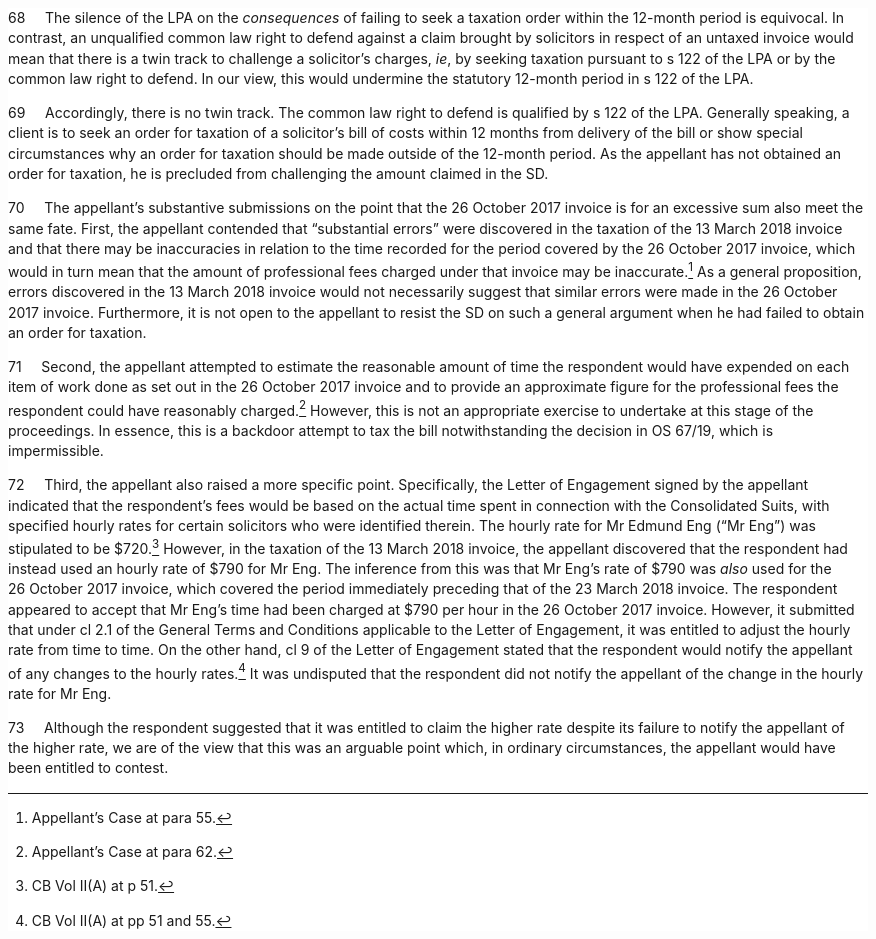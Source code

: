 68     The silence of the LPA on the _consequences_ of failing to seek a taxation order within the 12-month period is equivocal. In contrast, an unqualified common law right to defend against a claim brought by solicitors in respect of an untaxed invoice would mean that there is a twin track to challenge a solicitor’s charges, _ie_, by seeking taxation pursuant to s 122 of the LPA or by the common law right to defend. In our view, this would undermine the statutory 12-month period in s 122 of the LPA.

69     Accordingly, there is no twin track. The common law right to defend is qualified by s 122 of the LPA. Generally speaking, a client is to seek an order for taxation of a solicitor’s bill of costs within 12 months from delivery of the bill or show special circumstances why an order for taxation should be made outside of the 12-month period. As the appellant has not obtained an order for taxation, he is precluded from challenging the amount claimed in the SD.

70     The appellant’s substantive submissions on the point that the 26 October 2017 invoice is for an excessive sum also meet the same fate. First, the appellant contended that “substantial errors” were discovered in the taxation of the 13 March 2018 invoice and that there may be inaccuracies in relation to the time recorded for the period covered by the 26 October 2017 invoice, which would in turn mean that the amount of professional fees charged under that invoice may be inaccurate.[^58] As a general proposition, errors discovered in the 13 March 2018 invoice would not necessarily suggest that similar errors were made in the 26 October 2017 invoice. Furthermore, it is not open to the appellant to resist the SD on such a general argument when he had failed to obtain an order for taxation.

71     Second, the appellant attempted to estimate the reasonable amount of time the respondent would have expended on each item of work done as set out in the 26 October 2017 invoice and to provide an approximate figure for the professional fees the respondent could have reasonably charged.[^59] However, this is not an appropriate exercise to undertake at this stage of the proceedings. In essence, this is a backdoor attempt to tax the bill notwithstanding the decision in OS 67/19, which is impermissible.

72     Third, the appellant also raised a more specific point. Specifically, the Letter of Engagement signed by the appellant indicated that the respondent’s fees would be based on the actual time spent in connection with the Consolidated Suits, with specified hourly rates for certain solicitors who were identified therein. The hourly rate for Mr Edmund Eng (“Mr Eng”) was stipulated to be $720.[^60] However, in the taxation of the 13 March 2018 invoice, the appellant discovered that the respondent had instead used an hourly rate of $790 for Mr Eng. The inference from this was that Mr Eng’s rate of $790 was _also_ used for the 26 October 2017 invoice, which covered the period immediately preceding that of the 23 March 2018 invoice. The respondent appeared to accept that Mr Eng’s time had been charged at $790 per hour in the 26 October 2017 invoice. However, it submitted that under cl 2.1 of the General Terms and Conditions applicable to the Letter of Engagement, it was entitled to adjust the hourly rate from time to time. On the other hand, cl 9 of the Letter of Engagement stated that the respondent would notify the appellant of any changes to the hourly rates.[^61] It was undisputed that the respondent did not notify the appellant of the change in the hourly rate for Mr Eng.

73     Although the respondent suggested that it was entitled to claim the higher rate despite its failure to notify the appellant of the higher rate, we are of the view that this was an arguable point which, in ordinary circumstances, the appellant would have been entitled to contest.


[^1]: Respondent's supplementary core bundle (“SCB”) Vol I(A) at p 33.
[^2]: Core Bundle (“CB”) Vol II(A) at p 16.
[^3]: SCB Vol I(A) at p 49.
[^4]: Appellant’s Case at para 3; CB Vol II(A) at p 16; SCB Vol I(B) at p 201.
[^5]: SCB Vol I(B) at p 80.
[^6]: SCB Vol I(A) at p 134.
[^7]: SCB Vol I(A) at pp 49 and 50.
[^8]: SCB Vol I(A) at pp 291 and 295.
[^9]: SCB Vol I(A) at pp 293 and 294.
[^10]: SCB Vol I(A) at p 51.
[^11]: SCB Vol I(B) at pp 4, 6 and 19.
[^12]: SCB Vol I(B) at p 4.
[^13]: SCB Vol I(A) at p 52.
[^14]: SCB Vol I(B) at pp 30 and 31.
[^15]: SCB Vol I(B) at pp 56-61.
[^16]: Respondent’s Case at para 107.
[^17]: Record of Appeal (“ROA”) Vol III(A) p 14.
[^18]: Respondent’s Case at para 28.
[^19]: Correspondence from the Court HC/BC 95/2019 dated 19 October 2020.
[^20]: Respondent’s Case at para 61.
[^21]: Respondent’s Case at para 49; SCB Vol I(B) at pp 82 and 129.
[^22]: SCB Vol I(B) at pp 139 to 141.
[^23]: Appellant’s Case at para 9.
[^24]: CB Vol II(A) at p 36.
[^25]: SCB Vol I(B) at p 137.
[^26]: SCB Vol I(B) at pp 133-137.
[^27]: Respondent’s Case at para 7.
[^28]: ROA Vol IV at pp 34-36.
[^29]: ROA Vol IV at pp 87 and 88.
[^30]: Appellant’s Case at paras 31 and 32.
[^31]: Appellant’s Case at paras 34 to 37; Appellant’s skeletal arguments at para 5.
[^32]: Appellant’s Bundle of Authorities at Tab P.
[^33]: Appellant’s Case at paras 40 to 44.
[^34]: Appellant’s Case at para 38.
[^35]: Appellant’s Bundle of Authorities Tab I.
[^36]: Appellant’s Case at paras 19 to 22.
[^37]: Respondent’s skeletal arguments at paras 13 and 14.
[^38]: Respondent’s skeletal arguments at paras 17 to 21.
[^39]: Respondent’s Case at paras 73 to 77.
[^40]: Respondent’s Case at para 71.
[^41]: Respondent’s Case at paras 78 to 85.
[^42]: Respondent’s Case at paras 91 to 103.
[^43]: Respondent’s Case at paras 104 to 109.
[^44]: Respondent’s Case at paras 110 to 119.
[^45]: Appellant’s Case at para 29; Respondent’s Case at para 65.
[^46]: SCB Vol I(B) at p 141.
[^47]: Appellant’s Bundle of Authorities Tab A.
[^48]: CB Vol II(A) at p 36.
[^49]: See Appellant’s Case at paras 39 to 42.
[^50]: Appellant’s Bundle of Authorities Tab J.
[^51]: ROA Vol III(I) at p 5.
[^52]: SCB Vol I(B) at p 220.
[^53]: Appellant’s skeletal arguments at para 24.
[^54]: Appellant’s Bundle of Authorities Tab O.
[^55]: Respondent’s Bundle of Authorities at Tab 6.
[^56]: Respondent’s Bundle of Authorities at Tab 5.
[^57]: Appellant’s Bundle of Authorities Tab F.
[^58]: Appellant’s Case at para 55.
[^59]: Appellant’s Case at para 62.
[^60]: CB Vol II(A) at p 51.
[^61]: CB Vol II(A) at pp 51 and 55.
[^62]: SCB Vol I(B) at p 208.
[^63]: ROA Vol III(C) at p 51.
[^64]: CB Vol II(A) p 56.
[^65]: Appellant’s Case at paras 72 and 73.
[^66]: ROA Vol III(I) p 9.
[^67]: Appellant’s Case at para 76.
[^68]: Appellant’s Case at para 77.
[^69]: SCB Vol I(A) at p 52.
[^70]: Appellant’s Case at para 80.
[^71]: Appellant’s Case at para 82.
[^72]: CB Vol II(A) at p 56.